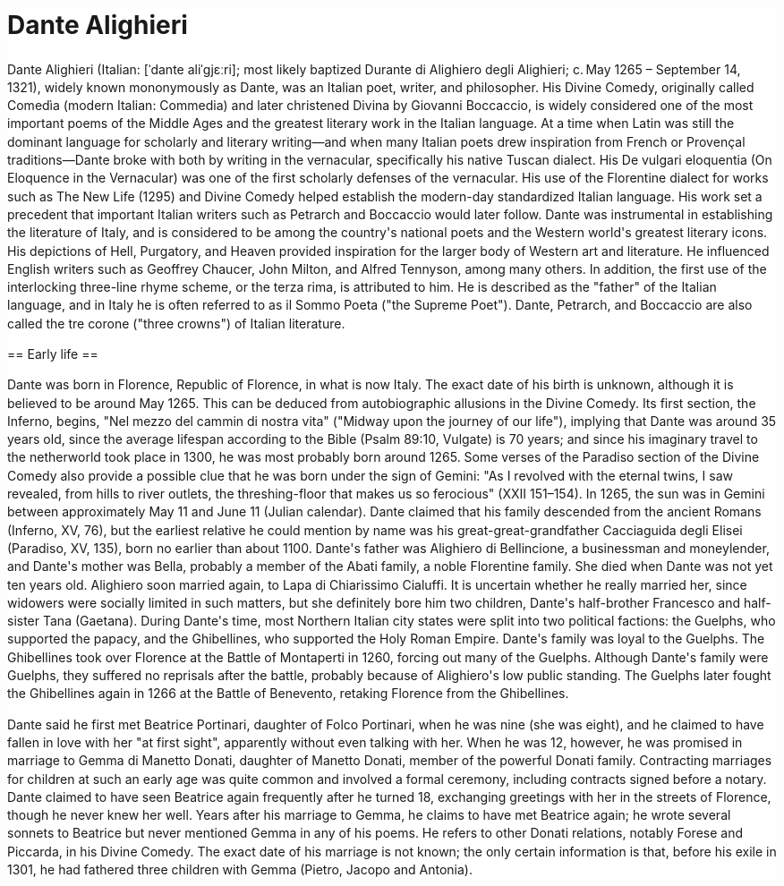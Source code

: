 # Dante Alighieri

Dante Alighieri (Italian: [ˈdante aliˈɡjɛːri]; most likely baptized Durante di Alighiero degli Alighieri; c. May 1265 – September 14, 1321), widely known mononymously as Dante, was an Italian poet, writer, and philosopher. His Divine Comedy, originally called Comedìa (modern Italian: Commedia) and later christened Divina by Giovanni Boccaccio, is widely considered one of the most important poems of the Middle Ages and the greatest literary work in the Italian language.
At a time when Latin was still the dominant language for scholarly and literary writing—and when many Italian poets drew inspiration from French or Provençal traditions—Dante broke with both by writing in the vernacular, specifically his native Tuscan dialect. His De vulgari eloquentia (On Eloquence in the Vernacular) was one of the first scholarly defenses of the vernacular. His use of the Florentine dialect for works such as The New Life (1295) and Divine Comedy helped establish the modern-day standardized Italian language. His work set a precedent that important Italian writers such as Petrarch and Boccaccio would later follow.
Dante was instrumental in establishing the literature of Italy, and is considered to be among the country's national poets and the Western world's greatest literary icons. His depictions of Hell, Purgatory, and Heaven provided inspiration for the larger body of Western art and literature. He influenced English writers such as Geoffrey Chaucer, John Milton, and Alfred Tennyson, among many others. In addition, the first use of the interlocking three-line rhyme scheme, or the terza rima, is attributed to him. He is described as the "father" of the Italian language, and in Italy he is often referred to as il Sommo Poeta ("the Supreme Poet"). Dante, Petrarch, and Boccaccio are also called the tre corone ("three crowns") of Italian literature.


== Early life ==

Dante was born in Florence, Republic of Florence, in what is now Italy. The exact date of his birth is unknown, although it is believed to be around May 1265. This can be deduced from autobiographic allusions in the Divine Comedy. Its first section, the Inferno, begins, "Nel mezzo del cammin di nostra vita" ("Midway upon the journey of our life"), implying that Dante was around 35 years old, since the average lifespan according to the Bible (Psalm 89:10, Vulgate) is 70 years; and since his imaginary travel to the netherworld took place in 1300, he was most probably born around 1265. Some verses of the Paradiso section of the Divine Comedy also provide a possible clue that he was born under the sign of Gemini: "As I revolved with the eternal twins, I saw revealed, from hills to river outlets, the threshing-floor that makes us so ferocious" (XXII  151–154). In 1265, the sun was in Gemini between approximately May 11 and June 11 (Julian calendar).
Dante claimed that his family descended from the ancient Romans (Inferno, XV, 76), but the earliest relative he could mention by name was his great-great-grandfather Cacciaguida degli Elisei (Paradiso, XV, 135), born no earlier than about 1100. Dante's father was Alighiero di Bellincione, a businessman and moneylender, and Dante's mother was Bella, probably a member of the Abati family, a noble Florentine family. She died when Dante was not yet ten years old. Alighiero soon married again, to Lapa di Chiarissimo Cialuffi. It is uncertain whether he really married her, since widowers were socially limited in such matters, but she definitely bore him two children, Dante's half-brother Francesco and half-sister Tana (Gaetana).
During Dante's time, most Northern Italian city states were split into two political factions: the Guelphs, who supported the papacy, and the Ghibellines, who supported the Holy Roman Empire. Dante's family was loyal to the Guelphs. The Ghibellines took over Florence at the Battle of Montaperti in 1260, forcing out many of the Guelphs. Although Dante's family were Guelphs, they suffered no reprisals after the battle, probably because of Alighiero's low public standing. The Guelphs later fought the Ghibellines again in 1266 at the Battle of Benevento, retaking Florence from the Ghibellines.

Dante said he first met Beatrice Portinari, daughter of Folco Portinari, when he was nine (she was eight), and he claimed to have fallen in love with her "at first sight", apparently without even talking with her. When he was 12, however, he was promised in marriage to Gemma di Manetto Donati, daughter of Manetto Donati, member of the powerful Donati family. Contracting marriages for children at such an early age was quite common and involved a formal ceremony, including contracts signed before a notary. Dante claimed to have seen Beatrice again frequently after he turned 18, exchanging greetings with her in the streets of Florence, though he never knew her well.
Years after his marriage to Gemma, he claims to have met Beatrice again; he wrote several sonnets to Beatrice but never mentioned Gemma in any of his poems. He refers to other Donati relations, notably Forese and Piccarda, in his Divine Comedy. The exact date of his marriage is not known; the only certain information is that, before his exile in 1301, he had fathered three children with Gemma (Pietro, Jacopo and Antonia).